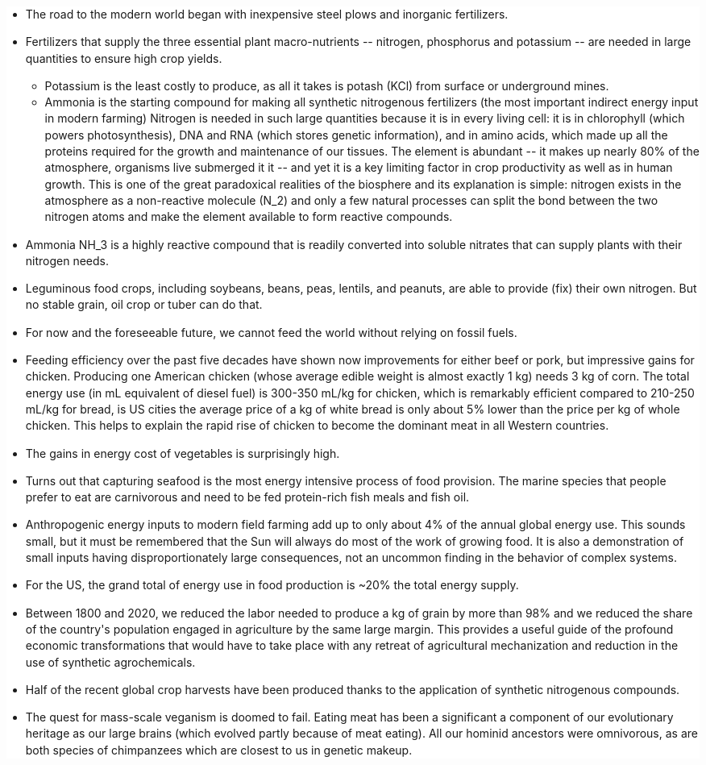 - The road to the modern world began with inexpensive steel plows and inorganic fertilizers.

- Fertilizers that supply the three essential plant macro-nutrients -- nitrogen, phosphorus and potassium -- are needed in large quantities to ensure high crop yields.
  - Potassium is the least costly to produce, as all it takes is potash (KCl) from surface or underground mines.
  - Ammonia is the starting compound for making all synthetic nitrogenous fertilizers (the most important indirect energy input in modern farming)
      Nitrogen is needed in such large quantities because it is in every living cell: it is in chlorophyll (which powers photosynthesis),  DNA and RNA (which stores genetic information), and in amino acids, which made up all the proteins required for the growth and maintenance of our tissues. The element is abundant -- it makes up nearly 80% of the atmosphere, organisms live submerged it it -- and yet it is a key limiting factor in crop productivity as well as in human growth. This is one of the great paradoxical realities of the biosphere and its explanation is simple: nitrogen exists in the atmosphere as a non-reactive molecule (N_2) and only a few natural processes can split the bond between the two nitrogen atoms and make the element available to form reactive compounds.


- Ammonia NH_3 is a highly reactive compound that is readily converted into soluble nitrates that can supply plants with their nitrogen needs.

- Leguminous food crops, including soybeans, beans, peas, lentils, and peanuts, are able to provide (fix) their own nitrogen.  But no stable grain, oil crop or tuber can do that.

- For now and the foreseeable future, we cannot feed the world without relying on fossil fuels.

- Feeding efficiency over the past five decades have shown now improvements for either beef or pork, but impressive gains for chicken. Producing one American chicken (whose average edible weight is almost exactly 1 kg) needs 3 kg of corn.  The total energy use (in mL equivalent of diesel fuel) is 300-350 mL/kg for chicken, which is remarkably efficient compared to 210-250 mL/kg for bread, is US cities the average price of a kg of white bread is only about 5% lower than the price per kg of whole chicken. This helps to explain the rapid rise of chicken to become the dominant meat in all Western countries.

- The gains in energy cost of vegetables is surprisingly high.

- Turns out that capturing seafood is the most energy intensive process of food provision.  The marine species that people prefer to eat are carnivorous and need to be fed protein-rich fish meals and fish oil.

- Anthropogenic energy inputs to modern field farming add up to only about 4% of the annual global energy use. This sounds small, but it must be remembered that the Sun will always do most of the work of growing food. It is also a demonstration of small inputs having disproportionately large consequences, not an uncommon finding in the behavior of complex systems.

- For the US, the grand total of energy use in food production is ~20% the total energy supply.

- Between 1800 and 2020, we reduced the labor needed to produce a kg of grain by more than 98% and we reduced the share of the country's population engaged in agriculture by the same large margin. This provides a useful guide of the profound economic transformations that would have to take place with any retreat of agricultural mechanization and reduction in the use of synthetic agrochemicals.

- Half of the recent global crop harvests have been produced thanks to the application of synthetic nitrogenous compounds.

- The quest for mass-scale veganism is doomed to fail. Eating meat has been a significant a component of our evolutionary heritage as our large brains (which evolved partly because of meat eating). All our hominid ancestors were omnivorous, as are both species of chimpanzees which are closest to us in genetic makeup.

